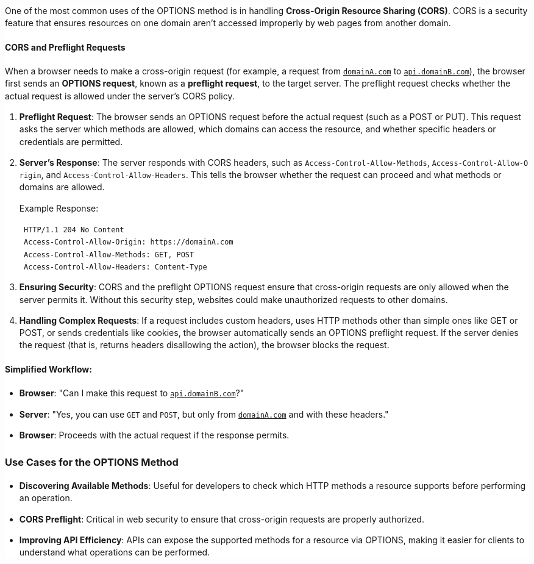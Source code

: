 One of the most common uses of the OPTIONS method is in handling **Cross-Origin Resource Sharing (CORS)**. CORS is a security feature that ensures resources on one domain aren’t accessed improperly by web pages from another domain.

#### CORS and Preflight Requests

When a browser needs to make a cross-origin request (for example, a request from [`domainA.com`][12] to [`api.domainB.com`][13]), the browser first sends an **OPTIONS request**, known as a **preflight request**, to the target server. The preflight request checks whether the actual request is allowed under the server’s CORS policy.

1.  **Preflight Request**: The browser sends an OPTIONS request before the actual request (such as a POST or PUT). This request asks the server which methods are allowed, which domains can access the resource, and whether specific headers or credentials are permitted.
    
2.  **Server’s Response**: The server responds with CORS headers, such as `Access-Control-Allow-Methods`, `Access-Control-Allow-Origin`, and `Access-Control-Allow-Headers`. This tells the browser whether the request can proceed and what methods or domains are allowed.
    
    Example Response:
    
    ```
     HTTP/1.1 204 No Content
     Access-Control-Allow-Origin: https://domainA.com
     Access-Control-Allow-Methods: GET, POST
     Access-Control-Allow-Headers: Content-Type
    ```
    
3.  **Ensuring Security**: CORS and the preflight OPTIONS request ensure that cross-origin requests are only allowed when the server permits it. Without this security step, websites could make unauthorized requests to other domains.
    
4.  **Handling Complex Requests**: If a request includes custom headers, uses HTTP methods other than simple ones like GET or POST, or sends credentials like cookies, the browser automatically sends an OPTIONS preflight request. If the server denies the request (that is, returns headers disallowing the action), the browser blocks the request.
    

#### Simplified Workflow:

-   **Browser**: "Can I make this request to [`api.domainB.com`][14]?"
    
-   **Server**: "Yes, you can use `GET` and `POST`, but only from [`domainA.com`][15] and with these headers."
    
-   **Browser**: Proceeds with the actual request if the response permits.
    

### Use Cases for the OPTIONS Method

-   **Discovering Available Methods**: Useful for developers to check which HTTP methods a resource supports before performing an operation.
    
-   **CORS Preflight**: Critical in web security to ensure that cross-origin requests are properly authorized.
    
-   **Improving API Efficiency**: APIs can expose the supported methods for a resource via OPTIONS, making it easier for clients to understand what operations can be performed.
    

[1]: #heading-get-method
[2]: #heading-post-method
[3]: #heading-put-method
[4]: #heading-patch-method
[5]: #heading-delete-method
[6]: #heading-head-method
[7]: #heading-options-method
[8]: #heading-trace-method
[9]: #heading-connect-method
[10]: #heading-conclusion
[11]: https://api.example.com/products
[12]: http://domainA.com
[13]: http://api.domainB.com
[14]: http://api.domainB.com
[15]: http://domainA.com
[16]: https://example.com
[17]: https://ng.linkedin.com/in/joan-ayebola
[18]: https://www.buymeacoffee.com/joanayebola